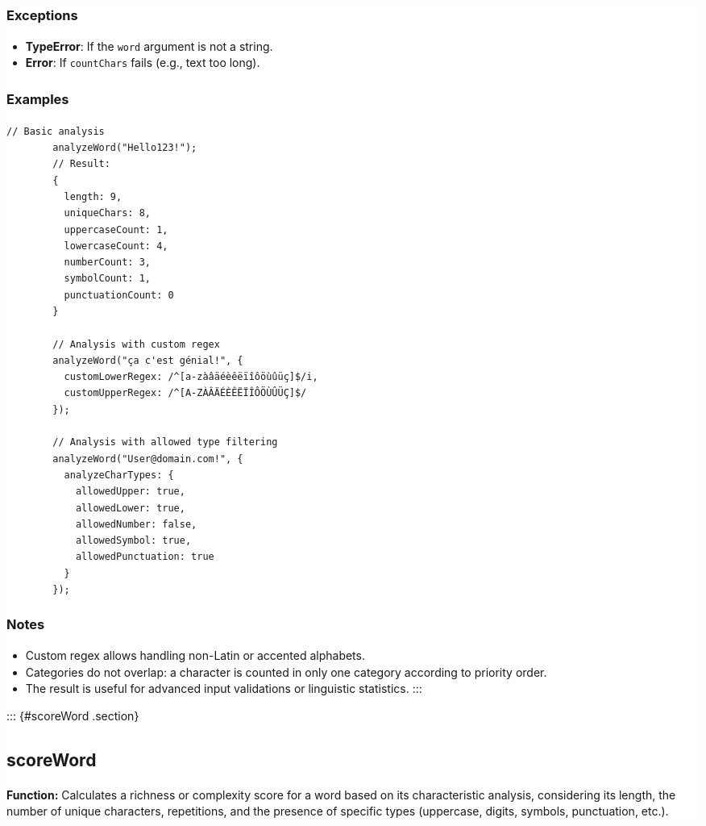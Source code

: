 ### Exceptions

-   **TypeError**: If the `word` argument is not a string.
-   **Error**: If `countChars` fails (e.g., text too long).

### Examples

    // Basic analysis
            analyzeWord("Hello123!");
            // Result:
            {
              length: 9,
              uniqueChars: 8,
              uppercaseCount: 1,
              lowercaseCount: 4,
              numberCount: 3,
              symbolCount: 1,
              punctuationCount: 0
            }
            
            // Analysis with custom regex
            analyzeWord("ça c'est génial!", {
              customLowerRegex: /^[a-zàâäéèêëïîôöùûüç]$/i,
              customUpperRegex: /^[A-ZÀÂÄÉÈÊËÏÎÔÖÙÛÜÇ]$/
            });
            
            // Analysis with allowed type filtering
            analyzeWord("User@domain.com!", {
              analyzeCharTypes: {
                allowedUpper: true,
                allowedLower: true,
                allowedNumber: false,
                allowedSymbol: true,
                allowedPunctuation: true
              }
            });
              

### Notes

-   Custom regex allows handling non-Latin or accented alphabets.
-   Categories do not overlap: a character is counted in only one
    category according to priority order.
-   The result is useful for advanced input validations or linguistic
    statistics.
:::

::: {#scoreWord .section}
## scoreWord

**Function:** Calculates a richness or complexity score for a word based
on its characteristic analysis, considering its length, the number of
unique characters, repetitions, and the presence of specific types
(uppercase, digits, symbols, punctuation, etc.).
